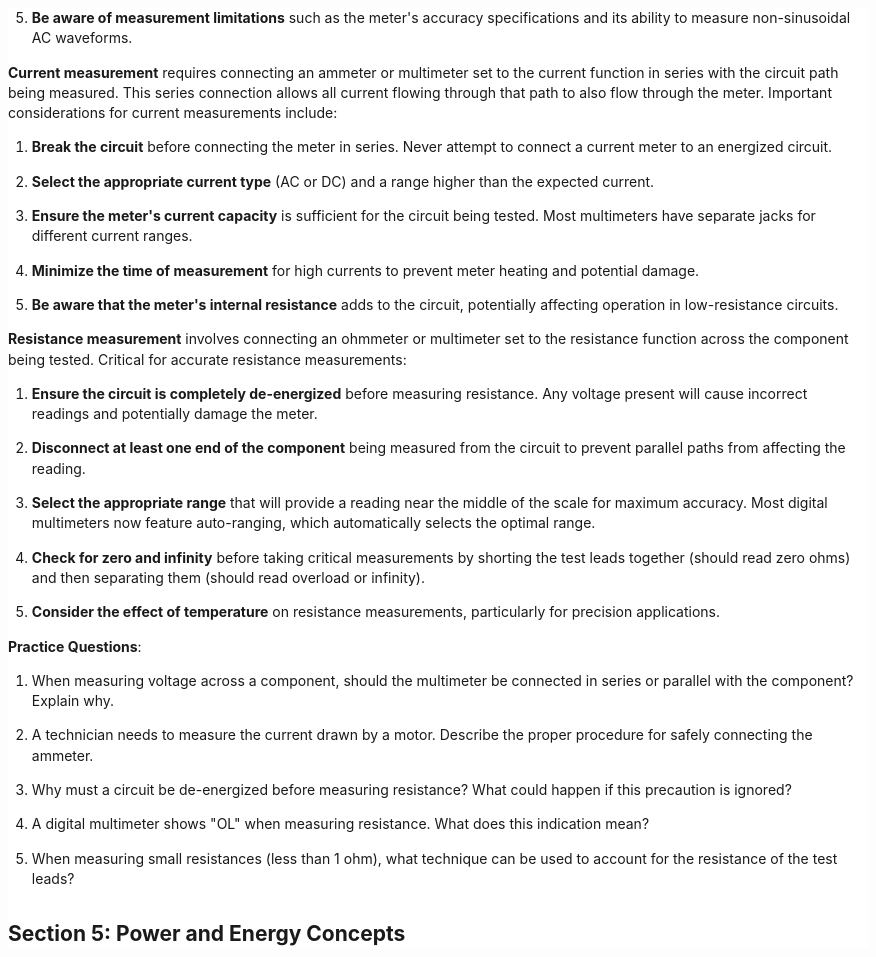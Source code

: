5. **Be aware of measurement limitations** such as the meter's accuracy specifications and its ability to measure non-sinusoidal AC waveforms.

**Current measurement** requires connecting an ammeter or multimeter set to the current function in series with the circuit path being measured. This series connection allows all current flowing through that path to also flow through the meter. Important considerations for current measurements include:

1. **Break the circuit** before connecting the meter in series. Never attempt to connect a current meter to an energized circuit.

2. **Select the appropriate current type** (AC or DC) and a range higher than the expected current.

3. **Ensure the meter's current capacity** is sufficient for the circuit being tested. Most multimeters have separate jacks for different current ranges.

4. **Minimize the time of measurement** for high currents to prevent meter heating and potential damage.

5. **Be aware that the meter's internal resistance** adds to the circuit, potentially affecting operation in low-resistance circuits.

**Resistance measurement** involves connecting an ohmmeter or multimeter set to the resistance function across the component being tested. Critical for accurate resistance measurements:

1. **Ensure the circuit is completely de-energized** before measuring resistance. Any voltage present will cause incorrect readings and potentially damage the meter.

2. **Disconnect at least one end of the component** being measured from the circuit to prevent parallel paths from affecting the reading.

3. **Select the appropriate range** that will provide a reading near the middle of the scale for maximum accuracy. Most digital multimeters now feature auto-ranging, which automatically selects the optimal range.

4. **Check for zero and infinity** before taking critical measurements by shorting the test leads together (should read zero ohms) and then separating them (should read overload or infinity).

5. **Consider the effect of temperature** on resistance measurements, particularly for precision applications.

**Practice Questions**:

1. When measuring voltage across a component, should the multimeter be connected in series or parallel with the component? Explain why.

2. A technician needs to measure the current drawn by a motor. Describe the proper procedure for safely connecting the ammeter.

3. Why must a circuit be de-energized before measuring resistance? What could happen if this precaution is ignored?

4. A digital multimeter shows "OL" when measuring resistance. What does this indication mean?

5. When measuring small resistances (less than 1 ohm), what technique can be used to account for the resistance of the test leads?

## Section 5: Power and Energy Concepts
